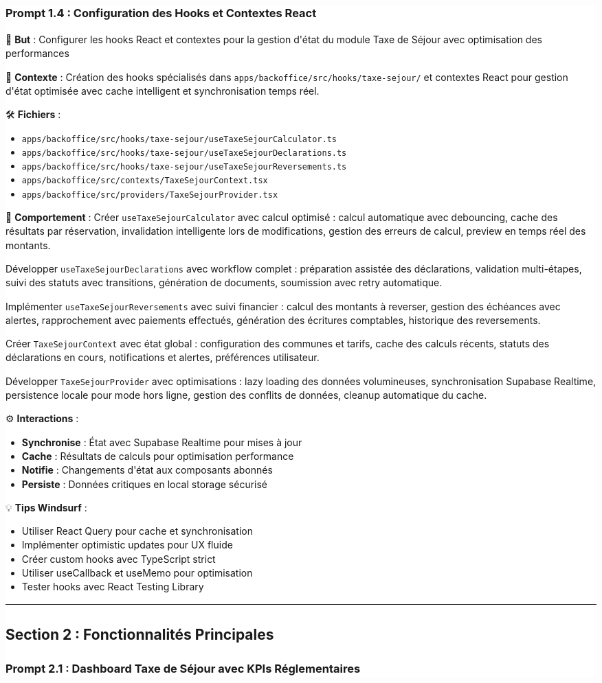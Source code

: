 ### Prompt 1.4 : Configuration des Hooks et Contextes React

🎯 **But** : Configurer les hooks React et contextes pour la gestion d'état du module Taxe de Séjour avec optimisation des performances

🧠 **Contexte** : Création des hooks spécialisés dans `apps/backoffice/src/hooks/taxe-sejour/` et contextes React pour gestion d'état optimisée avec cache intelligent et synchronisation temps réel.

🛠️ **Fichiers** :
- `apps/backoffice/src/hooks/taxe-sejour/useTaxeSejourCalculator.ts`
- `apps/backoffice/src/hooks/taxe-sejour/useTaxeSejourDeclarations.ts`
- `apps/backoffice/src/hooks/taxe-sejour/useTaxeSejourReversements.ts`
- `apps/backoffice/src/contexts/TaxeSejourContext.tsx`
- `apps/backoffice/src/providers/TaxeSejourProvider.tsx`

🔄 **Comportement** :
Créer `useTaxeSejourCalculator` avec calcul optimisé : calcul automatique avec debouncing, cache des résultats par réservation, invalidation intelligente lors de modifications, gestion des erreurs de calcul, preview en temps réel des montants.

Développer `useTaxeSejourDeclarations` avec workflow complet : préparation assistée des déclarations, validation multi-étapes, suivi des statuts avec transitions, génération de documents, soumission avec retry automatique.

Implémenter `useTaxeSejourReversements` avec suivi financier : calcul des montants à reverser, gestion des échéances avec alertes, rapprochement avec paiements effectués, génération des écritures comptables, historique des reversements.

Créer `TaxeSejourContext` avec état global : configuration des communes et tarifs, cache des calculs récents, statuts des déclarations en cours, notifications et alertes, préférences utilisateur.

Développer `TaxeSejourProvider` avec optimisations : lazy loading des données volumineuses, synchronisation Supabase Realtime, persistence locale pour mode hors ligne, gestion des conflits de données, cleanup automatique du cache.

⚙️ **Interactions** :
- **Synchronise** : État avec Supabase Realtime pour mises à jour
- **Cache** : Résultats de calculs pour optimisation performance
- **Notifie** : Changements d'état aux composants abonnés
- **Persiste** : Données critiques en local storage sécurisé

💡 **Tips Windsurf** :
- Utiliser React Query pour cache et synchronisation
- Implémenter optimistic updates pour UX fluide
- Créer custom hooks avec TypeScript strict
- Utiliser useCallback et useMemo pour optimisation
- Tester hooks avec React Testing Library

---

## Section 2 : Fonctionnalités Principales

### Prompt 2.1 : Dashboard Taxe de Séjour avec KPIs Réglementaires
